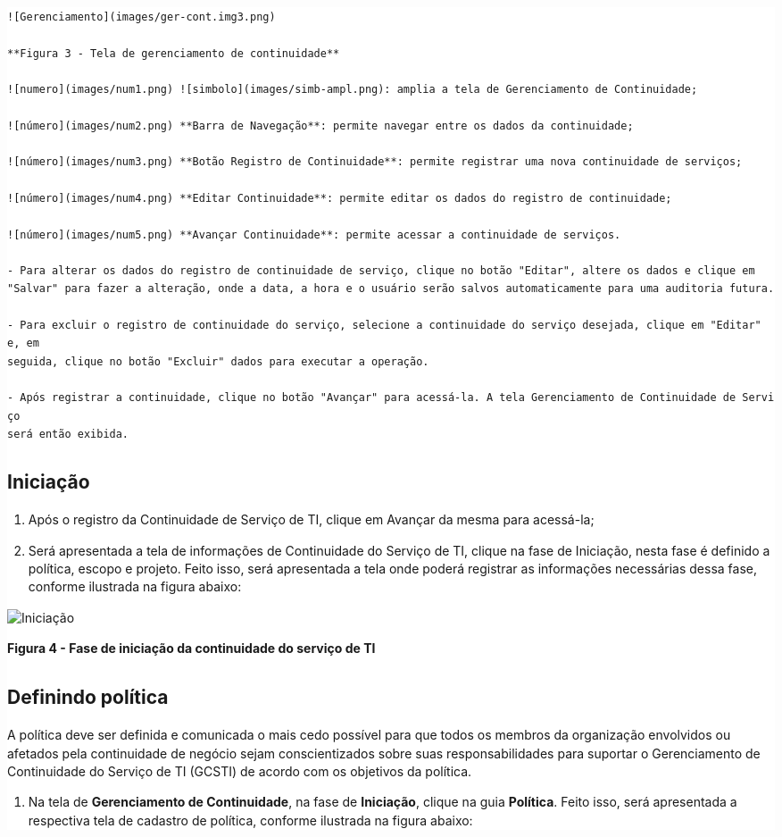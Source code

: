     ![Gerenciamento](images/ger-cont.img3.png)
    
    **Figura 3 - Tela de gerenciamento de continuidade**
    
    ![numero](images/num1.png) ![simbolo](images/simb-ampl.png): amplia a tela de Gerenciamento de Continuidade;
    
    ![número](images/num2.png) **Barra de Navegação**: permite navegar entre os dados da continuidade;
    
    ![número](images/num3.png) **Botão Registro de Continuidade**: permite registrar uma nova continuidade de serviços;
    
    ![número](images/num4.png) **Editar Continuidade**: permite editar os dados do registro de continuidade;
    
    ![número](images/num5.png) **Avançar Continuidade**: permite acessar a continuidade de serviços.
    
    - Para alterar os dados do registro de continuidade de serviço, clique no botão "Editar", altere os dados e clique em
    "Salvar" para fazer a alteração, onde a data, a hora e o usuário serão salvos automaticamente para uma auditoria futura.

    - Para excluir o registro de continuidade do serviço, selecione a continuidade do serviço desejada, clique em "Editar" e, em 
    seguida, clique no botão "Excluir" dados para executar a operação.

    - Após registrar a continuidade, clique no botão "Avançar" para acessá-la. A tela Gerenciamento de Continuidade de Serviço
    será então exibida.

Iniciação
-----------

1. Após o registro da Continuidade de Serviço de TI, clique em Avançar da mesma para acessá-la;

2. Será apresentada a tela de informações de Continuidade do Serviço de TI, clique na fase de Iniciação, nesta fase é definido
a política, escopo e projeto. Feito isso, será apresentada a tela onde poderá registrar as informações necessárias dessa fase, 
conforme ilustrada na figura abaixo:

![Iniciação](images/ger-cont.img4.png)

**Figura 4 - Fase de iniciação da continuidade do serviço de TI**

Definindo política
--------------------

A política deve ser definida e comunicada o mais cedo possível para que todos os membros da organização envolvidos ou afetados
pela continuidade de negócio sejam conscientizados sobre suas responsabilidades para suportar o Gerenciamento de Continuidade 
do Serviço de TI (GCSTI) de acordo com os objetivos da política.

1. Na tela de **Gerenciamento de Continuidade**, na fase de **Iniciação**, clique na guia **Política**. Feito isso, será 
apresentada a respectiva tela de cadastro de política, conforme ilustrada na figura abaixo:

